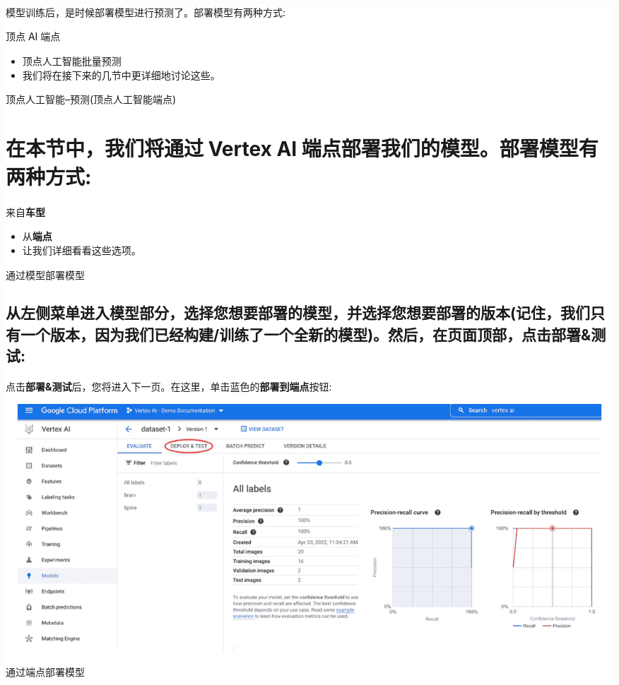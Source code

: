 模型训练后，是时候部署模型进行预测了。部署模型有两种方式:

顶点 AI 端点

*   顶点人工智能批量预测
*   我们将在接下来的几节中更详细地讨论这些。

顶点人工智能–预测(顶点人工智能端点)

# 在本节中，我们将通过 Vertex AI 端点部署我们的模型。部署模型有两种方式:

来自**车型**

*   从**端点**
*   让我们详细看看这些选项。

通过模型部署模型

## 从左侧菜单进入**模型**部分，选择您想要部署的模型，并选择您想要部署的版本(记住，我们只有一个版本，因为我们已经构建/训练了一个全新的模型)。然后，在页面顶部，点击**部署&测试**:

点击**部署&测试**后，您将进入下一页。在这里，单击蓝色的**部署到端点**按钮:

![](img/B18333_14_19.jpg)

通过端点部署模型
